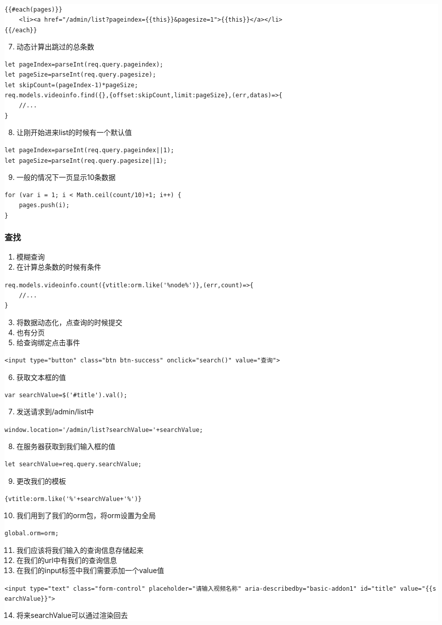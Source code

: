 ```
{{#each(pages)}}
    <li><a href="/admin/list?pageindex={{this}}&pagesize=1">{{this}}</a></li>
{{/each}}
```
7. 动态计算出跳过的总条数
```
let pageIndex=parseInt(req.query.pageindex);
let pageSize=parseInt(req.query.pagesize);
let skipCount=(pageIndex-1)*pageSize;
req.models.videoinfo.find({},{offset:skipCount,limit:pageSize},(err,datas)=>{
    //...
}
```
8. 让刚开始进来list的时候有一个默认值
```
let pageIndex=parseInt(req.query.pageindex||1);
let pageSize=parseInt(req.query.pagesize||1);
```
9. 一般的情况下一页显示10条数据
```
for (var i = 1; i < Math.ceil(count/10)+1; i++) {
    pages.push(i);
}   
```

### 查找
1. 模糊查询
2. 在计算总条数的时候有条件
```
req.models.videoinfo.count({vtitle:orm.like('%node%')},(err,count)=>{
    //...
}
```
3. 将数据动态化，点查询的时候提交
4. 也有分页
5. 给查询绑定点击事件
```
<input type="button" class="btn btn-success" onclick="search()" value="查询">
```
6. 获取文本框的值
```
var searchValue=$('#title').val();
```
7. 发送请求到/admin/list中
```
window.location='/admin/list?searchValue='+searchValue;
```
8. 在服务器获取到我们输入框的值
```
let searchValue=req.query.searchValue;
```
9. 更改我们的模板
```
{vtitle:orm.like('%'+searchValue+'%')}
```
10. 我们用到了我们的orm包，将orm设置为全局
```
global.orm=orm;
```
11. 我们应该将我们输入的查询信息存储起来
12. 在我们的url中有我们的查询信息
13. 在我们的input标签中我们需要添加一个value值
```
<input type="text" class="form-control" placeholder="请输入视频名称" aria-describedby="basic-addon1" id="title" value="{{searchValue}}">
```
14. 将来searchValue可以通过渲染回去